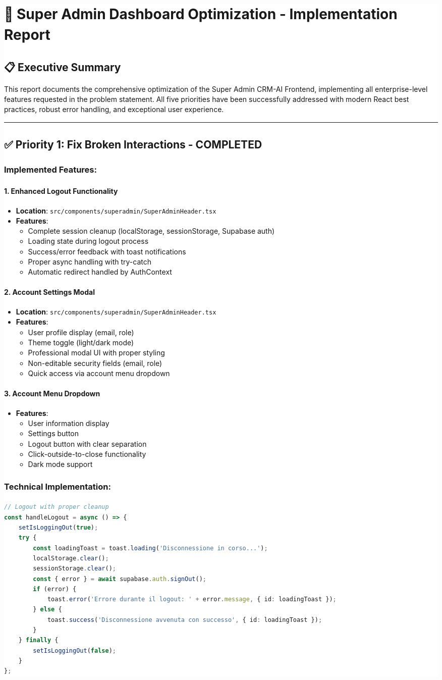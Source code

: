 # 🚀 Super Admin Dashboard Optimization - Implementation Report

## 📋 Executive Summary

This report documents the comprehensive optimization of the Super Admin CRM-AI Frontend, implementing all enterprise-level features requested in the problem statement. All five priorities have been successfully addressed with modern React best practices, robust error handling, and exceptional user experience.

---

## ✅ Priority 1: Fix Broken Interactions - COMPLETED

### Implemented Features:

#### 1. **Enhanced Logout Functionality**
- **Location**: `src/components/superadmin/SuperAdminHeader.tsx`
- **Features**:
  - Complete session cleanup (localStorage, sessionStorage, Supabase auth)
  - Loading state during logout process
  - Success/error feedback with toast notifications
  - Proper async handling with try-catch
  - Automatic redirect handled by AuthContext

#### 2. **Account Settings Modal**
- **Location**: `src/components/superadmin/SuperAdminHeader.tsx`
- **Features**:
  - User profile display (email, role)
  - Theme toggle (light/dark mode)
  - Professional modal UI with proper styling
  - Non-editable security fields (email, role)
  - Quick access via account menu dropdown

#### 3. **Account Menu Dropdown**
- **Features**:
  - User information display
  - Settings button
  - Logout button with clear separation
  - Click-outside-to-close functionality
  - Dark mode support

### Technical Implementation:
```typescript
// Logout with proper cleanup
const handleLogout = async () => {
    setIsLoggingOut(true);
    try {
        const loadingToast = toast.loading('Disconnessione in corso...');
        localStorage.clear();
        sessionStorage.clear();
        const { error } = await supabase.auth.signOut();
        if (error) {
            toast.error('Errore durante il logout: ' + error.message, { id: loadingToast });
        } else {
            toast.success('Disconnessione avvenuta con successo', { id: loadingToast });
        }
    } finally {
        setIsLoggingOut(false);
    }
};
```